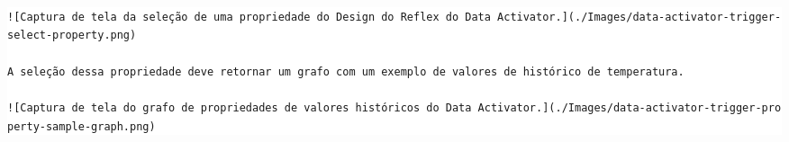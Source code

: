     ![Captura de tela da seleção de uma propriedade do Design do Reflex do Data Activator.](./Images/data-activator-trigger-select-property.png)

    A seleção dessa propriedade deve retornar um grafo com um exemplo de valores de histórico de temperatura.

    ![Captura de tela do grafo de propriedades de valores históricos do Data Activator.](./Images/data-activator-trigger-property-sample-graph.png)
